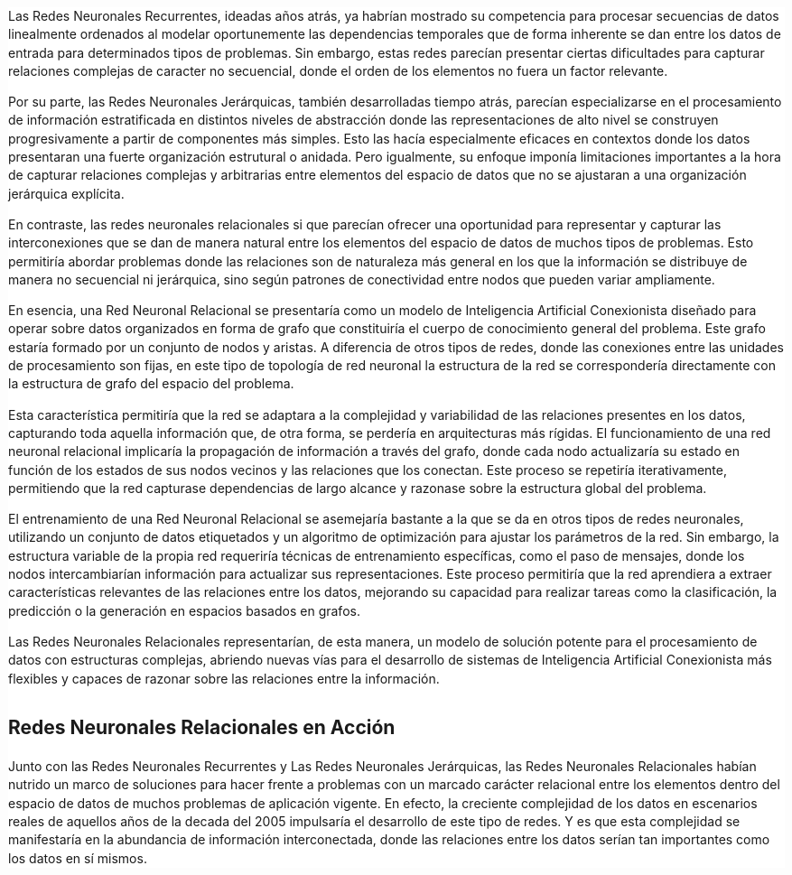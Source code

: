 Las Redes Neuronales Recurrentes, ideadas años atrás, ya habrían mostrado su competencia para procesar secuencias de datos linealmente ordenados al modelar oportunemente las dependencias temporales que de forma inherente se dan entre los datos de entrada para determinados tipos de problemas. Sin embargo, estas redes parecían presentar ciertas dificultades para capturar relaciones complejas de caracter no secuencial, donde el orden de los elementos no fuera un factor relevante. 

Por su parte, las Redes Neuronales Jerárquicas, también desarrolladas tiempo atrás, parecían especializarse en el procesamiento de información estratificada en distintos niveles de abstracción donde las representaciones de alto nivel se construyen progresivamente a partir de componentes más simples. Esto las hacía especialmente eficaces en contextos donde los datos presentaran una fuerte organización estrutural o anidada. Pero igualmente, su enfoque imponía limitaciones importantes a la hora de capturar relaciones complejas y arbitrarias entre elementos del espacio de datos que no se ajustaran a una organización jerárquica explícita. 

En contraste, las redes neuronales relacionales si que parecían ofrecer una oportunidad para representar y capturar las interconexiones que se dan de manera natural entre los elementos del espacio de datos de muchos tipos de problemas. Esto permitiría abordar problemas donde las relaciones son de naturaleza más general en los que la información se distribuye de manera no secuencial ni jerárquica, sino según patrones de conectividad entre nodos que pueden variar ampliamente.

En esencia, una Red Neuronal Relacional se presentaría como un modelo de Inteligencia Artificial Conexionista diseñado para operar sobre datos organizados en forma de grafo que constituiría el cuerpo de conocimiento general del problema. Este grafo estaría formado por un conjunto de nodos y aristas. A diferencia de otros tipos de redes, donde las conexiones entre las unidades de procesamiento son fijas, en este tipo de topología de red neuronal la estructura de la red se correspondería directamente con la estructura de grafo del espacio del problema.

Esta característica permitiría que la red se adaptara a la complejidad y variabilidad de las relaciones presentes en los datos, capturando toda aquella información que, de otra forma, se perdería en arquitecturas más rígidas. El funcionamiento de una red neuronal relacional implicaría la propagación de información a través del grafo, donde cada nodo actualizaría su estado en función de los estados de sus nodos vecinos y las relaciones que los conectan. Este proceso se repetiría iterativamente, permitiendo que la red capturase dependencias de largo alcance y razonase sobre la estructura global del problema.

El entrenamiento de una Red Neuronal Relacional se asemejaría bastante a la que se da en otros tipos de redes neuronales, utilizando un conjunto de datos etiquetados y un algoritmo de optimización para ajustar los parámetros de la red. Sin embargo, la estructura variable de la propia red requeriría técnicas de entrenamiento específicas, como el paso de mensajes, donde los nodos intercambiarían información para actualizar sus representaciones. Este proceso permitiría que la red aprendiera a extraer características relevantes de las relaciones entre los datos, mejorando su capacidad para realizar tareas como la clasificación, la predicción o la generación en espacios basados en grafos.

Las Redes Neuronales Relacionales representarían, de esta manera, un modelo de solución potente para el procesamiento de datos con estructuras complejas, abriendo nuevas vías para el desarrollo de sistemas de Inteligencia Artificial Conexionista más flexibles y capaces de razonar sobre las relaciones entre la información.

## Redes Neuronales Relacionales en Acción

Junto con las Redes Neuronales Recurrentes y Las Redes Neuronales Jerárquicas, las Redes Neuronales Relacionales habían nutrido un marco de soluciones para hacer frente a problemas con un marcado carácter relacional entre los elementos dentro del espacio de datos de muchos problemas de aplicación vigente. En efecto, la creciente complejidad de los datos en escenarios reales de aquellos años de la decada del 2005 impulsaría el desarrollo de este tipo de redes. Y es que esta complejidad se manifestaría en la abundancia de información interconectada, donde las relaciones entre los datos serían tan importantes como los datos en sí mismos. 
